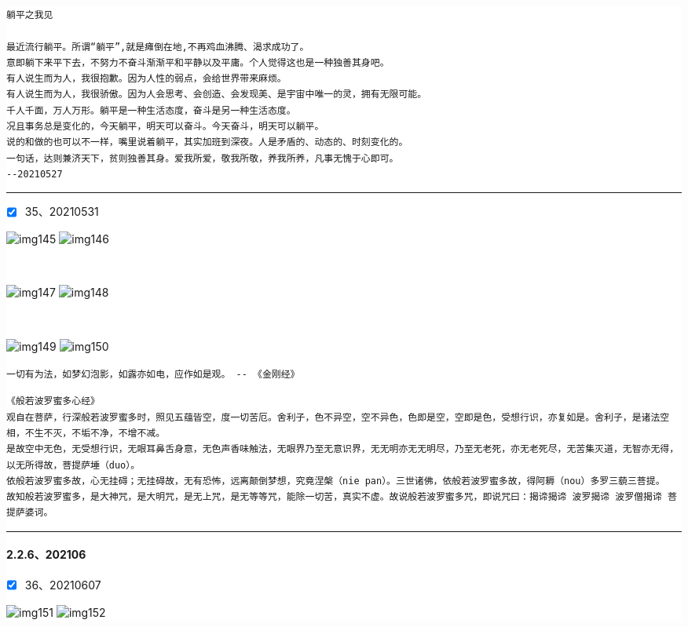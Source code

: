 ```
躺平之我见

最近流行躺平。所谓“躺平”,就是瘫倒在地,不再鸡血沸腾、渴求成功了。
意即躺下来平下去，不努力不奋斗渐渐平和平静以及平庸。个人觉得这也是一种独善其身吧。
有人说生而为人，我很抱歉。因为人性的弱点，会给世界带来麻烦。
有人说生而为人，我很骄傲。因为人会思考、会创造、会发现美、是宇宙中唯一的灵，拥有无限可能。
千人千面，万人万形。躺平是一种生活态度，奋斗是另一种生活态度。
况且事务总是变化的，今天躺平，明天可以奋斗。今天奋斗，明天可以躺平。
说的和做的也可以不一样，嘴里说着躺平，其实加班到深夜。人是矛盾的、动态的、时刻变化的。
一句话，达则兼济天下，贫则独善其身。爱我所爱，敬我所敬，养我所养，凡事无愧于心即可。
--20210527

```

---

- [x] 35、20210531

![img145]( https://xyqin.coding.net/p/my/d/imgs/git/raw/master/mingyue/2021/202105/2021052401.jpg )
![img146]( https://xyqin.coding.net/p/my/d/imgs/git/raw/master/mingyue/2021/202105/2021052601.jpg )

<br/>

![img147]( https://xyqin.coding.net/p/my/d/imgs/git/raw/master/mingyue/2021/202105/2021052701.jpg )
![img148]( https://xyqin.coding.net/p/my/d/imgs/git/raw/master/mingyue/2021/202105/2021052801.jpg )

<br/>

![img149]( https://xyqin.coding.net/p/my/d/imgs/git/raw/master/mingyue/2021/202105/2021053001.jpg )
![img150]( https://xyqin.coding.net/p/my/d/imgs/git/raw/master/mingyue/2021/202105/2021053101.jpg )


```vb
一切有为法，如梦幻泡影，如露亦如电，应作如是观。 -- 《金刚经》
```

```
《般若波罗蜜多心经》
观自在菩萨，行深般若波罗蜜多时，照见五蕴皆空，度一切苦厄。舍利子，色不异空，空不异色，色即是空，空即是色，受想行识，亦复如是。舍利子，是诸法空相，不生不灭，不垢不净，不增不减。
是故空中无色，无受想行识，无眼耳鼻舌身意，无色声香味触法，无眼界乃至无意识界，无无明亦无无明尽，乃至无老死，亦无老死尽，无苦集灭道，无智亦无得，以无所得故，菩提萨埵（duo）。
依般若波罗蜜多故，心无挂碍；无挂碍故，无有恐怖，远离颠倒梦想，究竟涅槃（nie pan）。三世诸佛，依般若波罗蜜多故，得阿耨（nou）多罗三藐三菩提。
故知般若波罗蜜多，是大神咒，是大明咒，是无上咒，是无等等咒，能除一切苦，真实不虚。故说般若波罗蜜多咒，即说咒曰：揭谛揭谛 波罗揭谛 波罗僧揭谛 菩提萨婆诃。

```

---

#### 2.2.6、202106

- [x] 36、20210607

![img151]( https://xyqin.coding.net/p/my/d/imgs/git/raw/master/mingyue/2021/202106/2021053101.jpg )
![img152]( https://xyqin.coding.net/p/my/d/imgs/git/raw/master/mingyue/2021/202106/2021060301.jpg )
